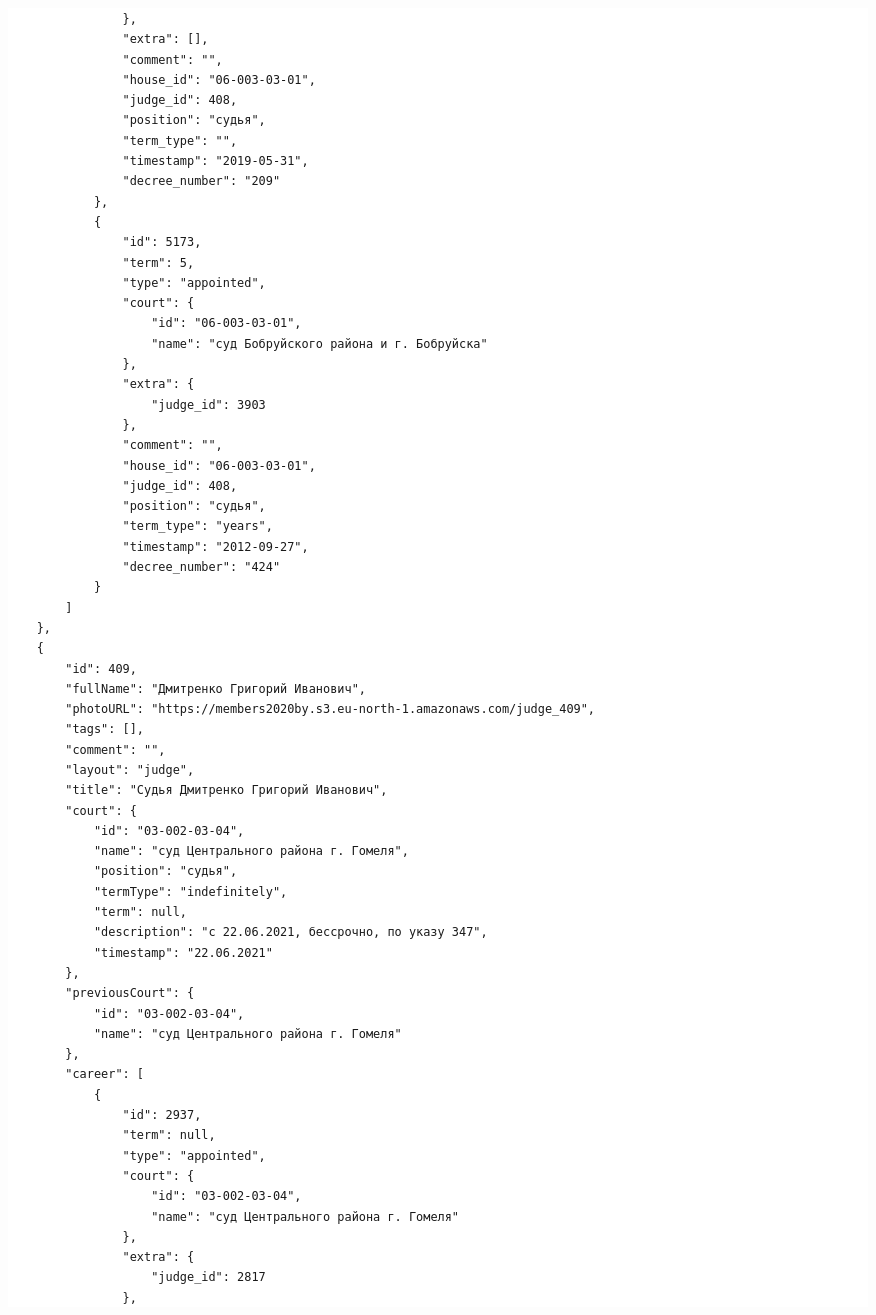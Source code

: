                     },
                    "extra": [],
                    "comment": "",
                    "house_id": "06-003-03-01",
                    "judge_id": 408,
                    "position": "судья",
                    "term_type": "",
                    "timestamp": "2019-05-31",
                    "decree_number": "209"
                },
                {
                    "id": 5173,
                    "term": 5,
                    "type": "appointed",
                    "court": {
                        "id": "06-003-03-01",
                        "name": "суд Бобруйского района и г. Бобруйска"
                    },
                    "extra": {
                        "judge_id": 3903
                    },
                    "comment": "",
                    "house_id": "06-003-03-01",
                    "judge_id": 408,
                    "position": "судья",
                    "term_type": "years",
                    "timestamp": "2012-09-27",
                    "decree_number": "424"
                }
            ]
        },
        {
            "id": 409,
            "fullName": "Дмитренко Григорий Иванович",
            "photoURL": "https://members2020by.s3.eu-north-1.amazonaws.com/judge_409",
            "tags": [],
            "comment": "",
            "layout": "judge",
            "title": "Судья Дмитренко Григорий Иванович",
            "court": {
                "id": "03-002-03-04",
                "name": "суд Центрального района г. Гомеля",
                "position": "судья",
                "termType": "indefinitely",
                "term": null,
                "description": "c 22.06.2021, бессрочно, по указу 347",
                "timestamp": "22.06.2021"
            },
            "previousCourt": {
                "id": "03-002-03-04",
                "name": "суд Центрального района г. Гомеля"
            },
            "career": [
                {
                    "id": 2937,
                    "term": null,
                    "type": "appointed",
                    "court": {
                        "id": "03-002-03-04",
                        "name": "суд Центрального района г. Гомеля"
                    },
                    "extra": {
                        "judge_id": 2817
                    },